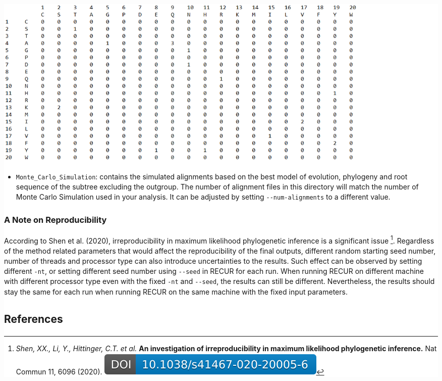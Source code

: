   <img src="../assets/images/RECUR_accum_substitution_matrices.PNG" alt="RECUR accum substitution matrices" width="700"/>
</p>

- `Monte_Carlo_Simulation`: contains the simulated alignments based on the best model of evolution,  phylogeny and root sequence of the subtree excluding the outgroup. The number of alignment files in this directory will match the number of Monte Carlo Simulation used in your analysis. It can be adjusted by setting `--num-alignments` to a different value.

### A Note on Reproducibility

According to Shen et al. (2020), irreproducibility in maximum likelihood phylogenetic inference is a significant issue [^1]. Regardless of the method related parameters that would affect the reproducibility of the final outputs, different random starting seed number, number of threads and processor type can also introduce uncertainties to the results. Such effect can be observed by setting different `-nt`, or setting different seed number using `--seed` in RECUR for each run. When running RECUR on different machine with different processor type even with the fixed `-nt` and `--seed`, the results can still be different. Nevertheless, the results should stay the same for each run when running RECUR on the same machine with the fixed input parameters.

## References

[^1]: *Shen, XX., Li, Y., Hittinger, C.T. et al.* **An investigation of irreproducibility in maximum likelihood phylogenetic inference.** Nat Commun 11, 6096 (2020). [![DOI:10.1038/s41467-020-20005-6](https://raw.githubusercontent.com/OrthoFinder/RECUR/main/docs/images/doi-badge.svg)](https://doi.org/10.1038/s41467-020-20005-6)